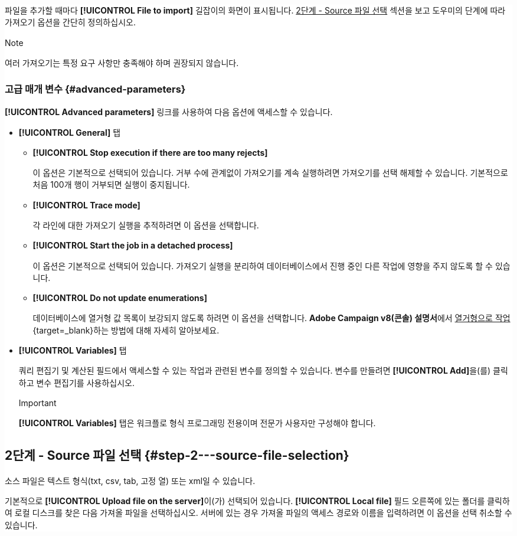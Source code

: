    파일을 추가할 때마다 **[!UICONTROL File to import]** 길잡이의 화면이 표시됩니다. [2단계 - Source 파일 선택](#step-2---source-file-selection) 섹션을 보고 도우미의 단계에 따라 가져오기 옵션을 간단히 정의하십시오.

   >[!NOTE]
   >
   >여러 가져오기는 특정 요구 사항만 충족해야 하며 권장되지 않습니다.

### 고급 매개 변수 {#advanced-parameters}

**[!UICONTROL Advanced parameters]** 링크를 사용하여 다음 옵션에 액세스할 수 있습니다.

* **[!UICONTROL General]** 탭

   * **[!UICONTROL Stop execution if there are too many rejects]**

     이 옵션은 기본적으로 선택되어 있습니다. 거부 수에 관계없이 가져오기를 계속 실행하려면 가져오기를 선택 해제할 수 있습니다. 기본적으로 처음 100개 행이 거부되면 실행이 중지됩니다.

   * **[!UICONTROL Trace mode]**

     각 라인에 대한 가져오기 실행을 추적하려면 이 옵션을 선택합니다.

   * **[!UICONTROL Start the job in a detached process]**

     이 옵션은 기본적으로 선택되어 있습니다. 가져오기 실행을 분리하여 데이터베이스에서 진행 중인 다른 작업에 영향을 주지 않도록 할 수 있습니다.

   * **[!UICONTROL Do not update enumerations]**

     데이터베이스에 열거형 값 목록이 보강되지 않도록 하려면 이 옵션을 선택합니다. **Adobe Campaign v8(콘솔) 설명서**&#x200B;에서 [열거형으로 작업](https://experienceleague.adobe.com/ko/docs/campaign/campaign-v8/config/settings/enumerations){target=_blank}하는 방법에 대해 자세히 알아보세요.


* **[!UICONTROL Variables]** 탭

  쿼리 편집기 및 계산된 필드에서 액세스할 수 있는 작업과 관련된 변수를 정의할 수 있습니다. 변수를 만들려면 **[!UICONTROL Add]**&#x200B;을(를) 클릭하고 변수 편집기를 사용하십시오.

  >[!IMPORTANT]
  >
  >**[!UICONTROL Variables]** 탭은 워크플로 형식 프로그래밍 전용이며 전문가 사용자만 구성해야 합니다.

## 2단계 - Source 파일 선택 {#step-2---source-file-selection}

소스 파일은 텍스트 형식(txt, csv, tab, 고정 열) 또는 xml일 수 있습니다.

기본적으로 **[!UICONTROL Upload file on the server]**&#x200B;이(가) 선택되어 있습니다. **[!UICONTROL Local file]** 필드 오른쪽에 있는 폴더를 클릭하여 로컬 디스크를 찾은 다음 가져올 파일을 선택하십시오. 서버에 있는 경우 가져올 파일의 액세스 경로와 이름을 입력하려면 이 옵션을 선택 취소할 수 있습니다.
